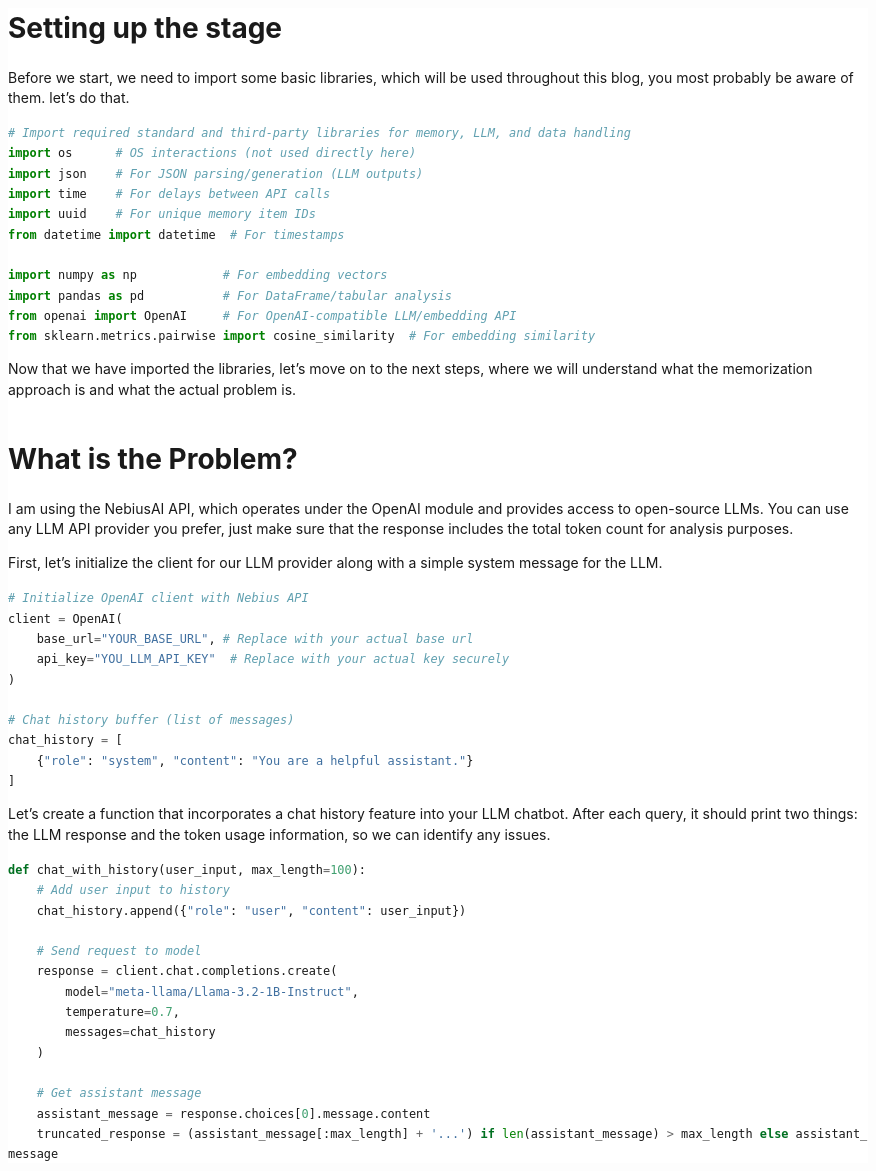 # Setting up the stage

Before we start, we need to import some basic libraries, which will be used throughout this blog, you most probably be aware of them. let’s do that.

```python
# Import required standard and third-party libraries for memory, LLM, and data handling
import os      # OS interactions (not used directly here)
import json    # For JSON parsing/generation (LLM outputs)
import time    # For delays between API calls
import uuid    # For unique memory item IDs
from datetime import datetime  # For timestamps

import numpy as np            # For embedding vectors
import pandas as pd           # For DataFrame/tabular analysis
from openai import OpenAI     # For OpenAI-compatible LLM/embedding API
from sklearn.metrics.pairwise import cosine_similarity  # For embedding similarity
```

Now that we have imported the libraries, let’s move on to the next steps, where we will understand what the memorization approach is and what the actual problem is.

# What is the Problem?

I am using the NebiusAI API, which operates under the OpenAI module and provides access to open-source LLMs. You can use any LLM API provider you prefer, just make sure that the response includes the total token count for analysis purposes.

First, let’s initialize the client for our LLM provider along with a simple system message for the LLM.

```python
# Initialize OpenAI client with Nebius API
client = OpenAI(
    base_url="YOUR_BASE_URL", # Replace with your actual base url
    api_key="YOU_LLM_API_KEY"  # Replace with your actual key securely
)

# Chat history buffer (list of messages)
chat_history = [
    {"role": "system", "content": "You are a helpful assistant."}
]
```

Let’s create a function that incorporates a chat history feature into your LLM chatbot. After each query, it should print two things: the LLM response and the token usage information, so we can identify any issues.

```python
def chat_with_history(user_input, max_length=100):
    # Add user input to history
    chat_history.append({"role": "user", "content": user_input})
    
    # Send request to model
    response = client.chat.completions.create(
        model="meta-llama/Llama-3.2-1B-Instruct",
        temperature=0.7,
        messages=chat_history
    )

    # Get assistant message
    assistant_message = response.choices[0].message.content
    truncated_response = (assistant_message[:max_length] + '...') if len(assistant_message) > max_length else assistant_message

```